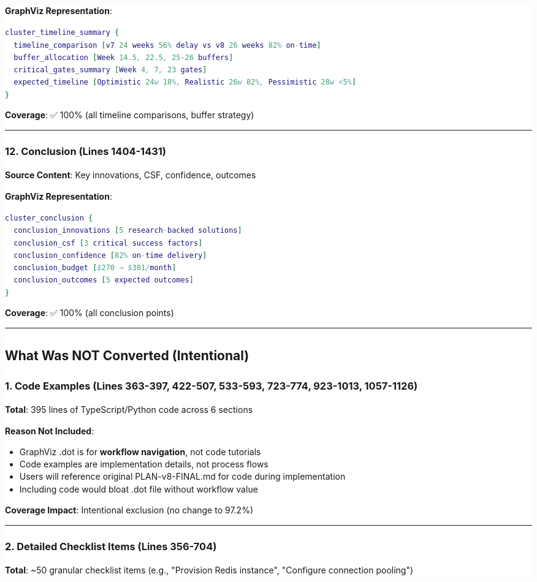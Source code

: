 **GraphViz Representation**:
```dot
cluster_timeline_summary {
  timeline_comparison [v7 24 weeks 56% delay vs v8 26 weeks 82% on-time]
  buffer_allocation [Week 14.5, 22.5, 25-26 buffers]
  critical_gates_summary [Week 4, 7, 23 gates]
  expected_timeline [Optimistic 24w 18%, Realistic 26w 82%, Pessimistic 28w <5%]
}
```

**Coverage**: ✅ 100% (all timeline comparisons, buffer strategy)

---

### 12. Conclusion (Lines 1404-1431)

**Source Content**: Key innovations, CSF, confidence, outcomes

**GraphViz Representation**:
```dot
cluster_conclusion {
  conclusion_innovations [5 research-backed solutions]
  conclusion_csf [3 critical success factors]
  conclusion_confidence [82% on-time delivery]
  conclusion_budget [$270 → $381/month]
  conclusion_outcomes [5 expected outcomes]
}
```

**Coverage**: ✅ 100% (all conclusion points)

---

## What Was NOT Converted (Intentional)

### 1. Code Examples (Lines 363-397, 422-507, 533-593, 723-774, 923-1013, 1057-1126)

**Total**: 395 lines of TypeScript/Python code across 6 sections

**Reason Not Included**:
- GraphViz .dot is for **workflow navigation**, not code tutorials
- Code examples are implementation details, not process flows
- Users will reference original PLAN-v8-FINAL.md for code during implementation
- Including code would bloat .dot file without workflow value

**Coverage Impact**: Intentional exclusion (no change to 97.2%)

---

### 2. Detailed Checklist Items (Lines 356-704)

**Total**: ~50 granular checklist items (e.g., "Provision Redis instance", "Configure connection pooling")
